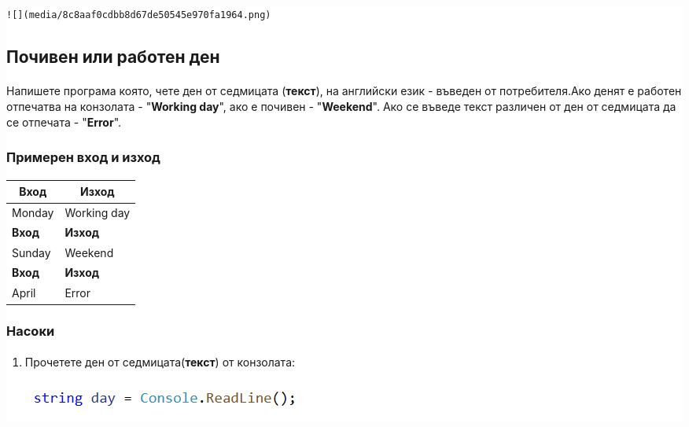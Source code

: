     ![](media/8c8aaf0cdbb8d67de50545e970fa1964.png)

## Почивен или работен ден

Напишете програма която, чете ден от седмицата (**текст**), на английски език -
въведен от потребителя.Ако денят е работен отпечатва на конзолата - "**Working
day**", ако е почивен - "**Weekend**". Ако се въведе текст различен от ден от
седмицата да се отпечата - "**Error**".

### Примерен вход и изход

| **Вход** | **Изход**   |
|----------|-------------|
| Monday   | Working day |
| **Вход** | **Изход**   |
| Sunday   | Weekend     |
| **Вход** | **Изход**   |
| April    | Error       |

### Насоки

1.  Прочетете ден от седмицата(**текст**) от конзолата:

    ![](media/bb529719b9a23d67682d0b5d67db2737.png)
